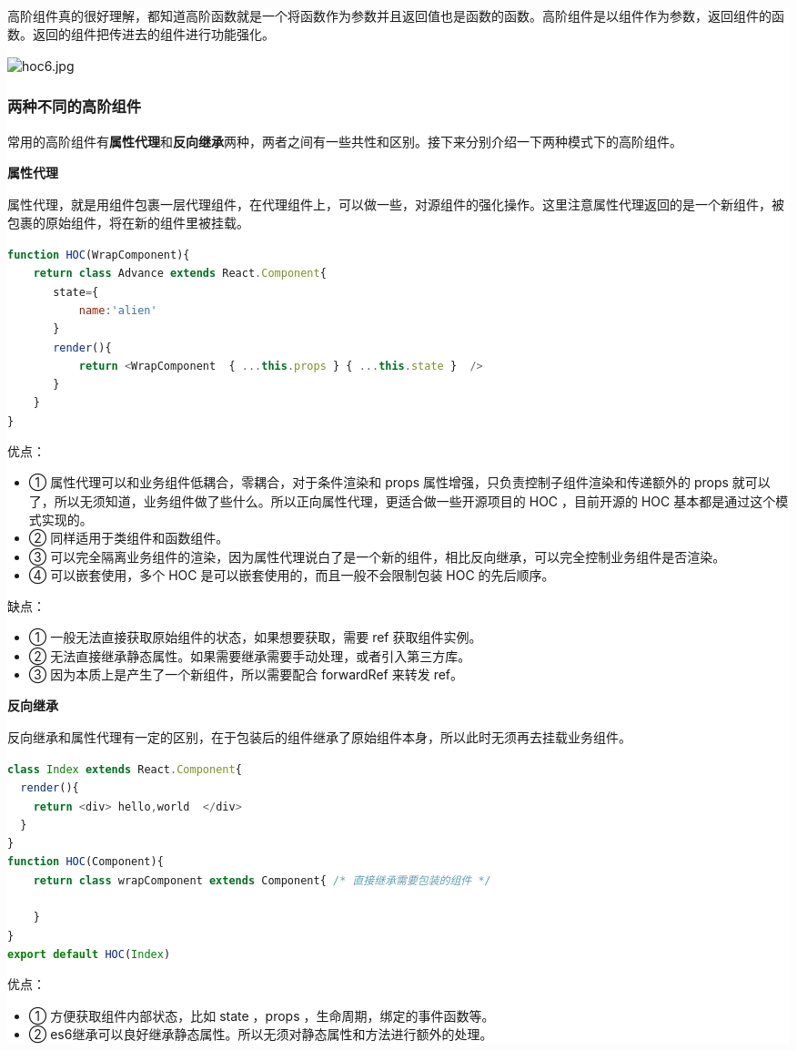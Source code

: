 高阶组件真的很好理解，都知道高阶函数就是一个将函数作为参数并且返回值也是函数的函数。高阶组件是以组件作为参数，返回组件的函数。返回的组件把传进去的组件进行功能强化。


![hoc6.jpg](https://raw.githubusercontent.com/Flashcard8009/image/main/img/202309261654749.jpeg)

### 两种不同的高阶组件

常用的高阶组件有**属性代理**和**反向继承**两种，两者之间有一些共性和区别。接下来分别介绍一下两种模式下的高阶组件。

**属性代理**

属性代理，就是用组件包裹一层代理组件，在代理组件上，可以做一些，对源组件的强化操作。这里注意属性代理返回的是一个新组件，被包裹的原始组件，将在新的组件里被挂载。


````js
function HOC(WrapComponent){
    return class Advance extends React.Component{
       state={
           name:'alien'
       }
       render(){
           return <WrapComponent  { ...this.props } { ...this.state }  />
       }
    }
}
````
优点：
* ① 属性代理可以和业务组件低耦合，零耦合，对于条件渲染和 props 属性增强，只负责控制子组件渲染和传递额外的 props 就可以了，所以无须知道，业务组件做了些什么。所以正向属性代理，更适合做一些开源项目的 HOC ，目前开源的 HOC 基本都是通过这个模式实现的。
* ② 同样适用于类组件和函数组件。
* ③ 可以完全隔离业务组件的渲染，因为属性代理说白了是一个新的组件，相比反向继承，可以完全控制业务组件是否渲染。
* ④ 可以嵌套使用，多个 HOC 是可以嵌套使用的，而且一般不会限制包装 HOC 的先后顺序。

缺点：
* ① 一般无法直接获取原始组件的状态，如果想要获取，需要 ref 获取组件实例。
* ② 无法直接继承静态属性。如果需要继承需要手动处理，或者引入第三方库。
* ③ 因为本质上是产生了一个新组件，所以需要配合 forwardRef 来转发 ref。

**反向继承**

反向继承和属性代理有一定的区别，在于包装后的组件继承了原始组件本身，所以此时无须再去挂载业务组件。

````js
class Index extends React.Component{
  render(){
    return <div> hello,world  </div>
  }
}
function HOC(Component){
    return class wrapComponent extends Component{ /* 直接继承需要包装的组件 */
        
    }
}
export default HOC(Index) 
````
优点：
* ① 方便获取组件内部状态，比如 state ，props ，生命周期，绑定的事件函数等。
* ② es6继承可以良好继承静态属性。所以无须对静态属性和方法进行额外的处理。

